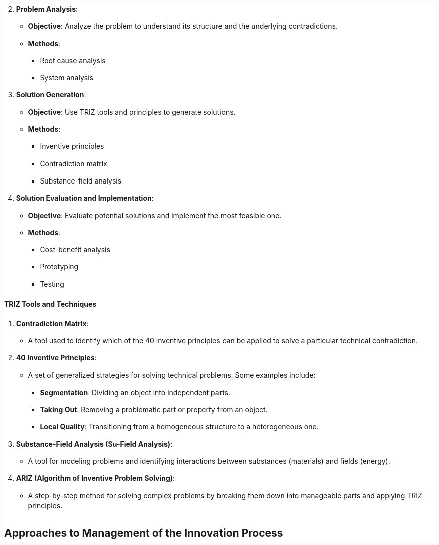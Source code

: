 2. **Problem Analysis**:
    
    * **Objective**: Analyze the problem to understand its structure and the underlying contradictions.
        
    * **Methods**:
        
        * Root cause analysis
            
        * System analysis
            
3. **Solution Generation**:
    
    * **Objective**: Use TRIZ tools and principles to generate solutions.
        
    * **Methods**:
        
        * Inventive principles
            
        * Contradiction matrix
            
        * Substance-field analysis
            
4. **Solution Evaluation and Implementation**:
    
    * **Objective**: Evaluate potential solutions and implement the most feasible one.
        
    * **Methods**:
        
        * Cost-benefit analysis
            
        * Prototyping
            
        * Testing
            

#### TRIZ Tools and Techniques

1. **Contradiction Matrix**:
    
    * A tool used to identify which of the 40 inventive principles can be applied to solve a particular technical contradiction.
        
2. **40 Inventive Principles**:
    
    * A set of generalized strategies for solving technical problems. Some examples include:
        
        * **Segmentation**: Dividing an object into independent parts.
            
        * **Taking Out**: Removing a problematic part or property from an object.
            
        * **Local Quality**: Transitioning from a homogeneous structure to a heterogeneous one.
            
3. **Substance-Field Analysis (Su-Field Analysis)**:
    
    * A tool for modeling problems and identifying interactions between substances (materials) and fields (energy).
        
4. **ARIZ (Algorithm of Inventive Problem Solving)**:
    
    * A step-by-step method for solving complex problems by breaking them down into manageable parts and applying TRIZ principles.
        

## Approaches to Management of the Innovation Process
